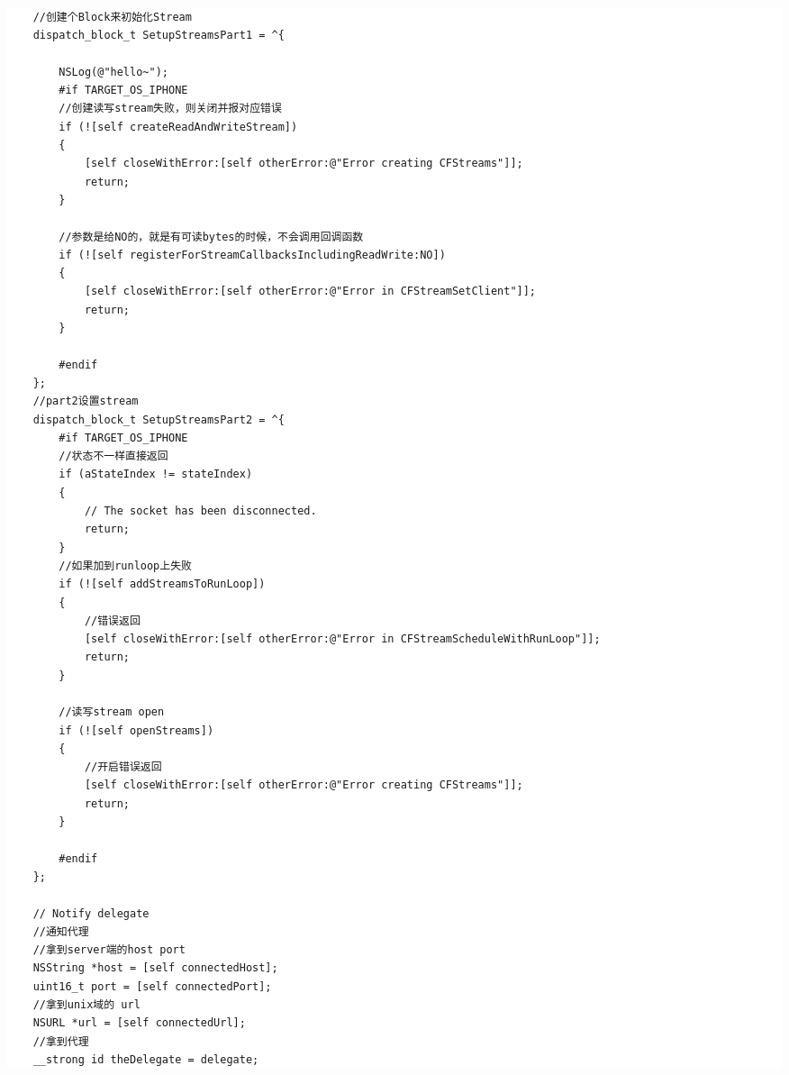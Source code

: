         //创建个Block来初始化Stream
        dispatch_block_t SetupStreamsPart1 = ^{

            NSLog(@"hello~");
            #if TARGET_OS_IPHONE
            //创建读写stream失败，则关闭并报对应错误
            if (![self createReadAndWriteStream])
            {
                [self closeWithError:[self otherError:@"Error creating CFStreams"]];
                return;
            }

            //参数是给NO的，就是有可读bytes的时候，不会调用回调函数
            if (![self registerForStreamCallbacksIncludingReadWrite:NO])
            {
                [self closeWithError:[self otherError:@"Error in CFStreamSetClient"]];
                return;
            }

            #endif
        };
        //part2设置stream
        dispatch_block_t SetupStreamsPart2 = ^{
            #if TARGET_OS_IPHONE
            //状态不一样直接返回
            if (aStateIndex != stateIndex)
            {
                // The socket has been disconnected.
                return;
            }
            //如果加到runloop上失败
            if (![self addStreamsToRunLoop])
            {
                //错误返回
                [self closeWithError:[self otherError:@"Error in CFStreamScheduleWithRunLoop"]];
                return;
            }

            //读写stream open
            if (![self openStreams])
            {
                //开启错误返回
                [self closeWithError:[self otherError:@"Error creating CFStreams"]];
                return;
            }

            #endif
        };

        // Notify delegate
        //通知代理
        //拿到server端的host port
        NSString *host = [self connectedHost];
        uint16_t port = [self connectedPort];
        //拿到unix域的 url
        NSURL *url = [self connectedUrl];
        //拿到代理
        __strong id theDelegate = delegate;
